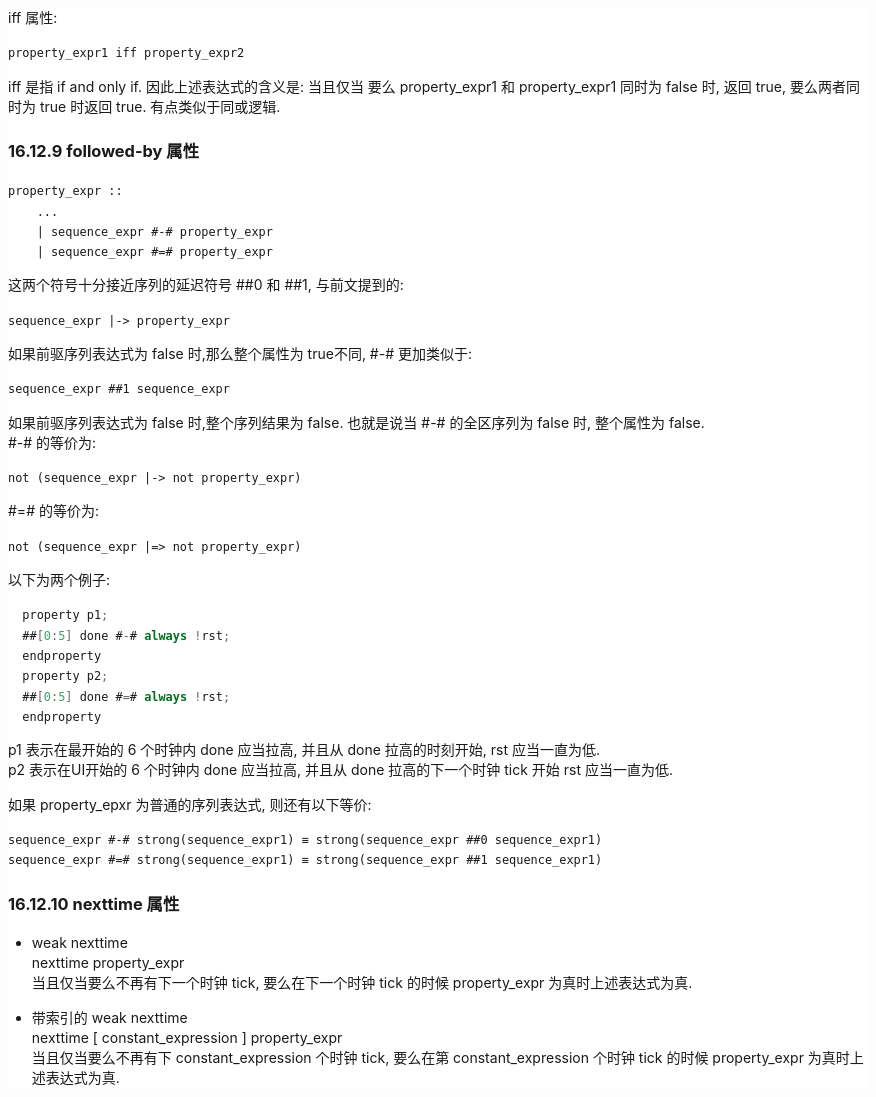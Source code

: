 iff 属性:  

    property_expr1 iff property_expr2

iff 是指 if and only if. 因此上述表达式的含义是: 当且仅当 要么 property_expr1 和 property_expr1 同时为 false 时, 返回 true, 要么两者同时为 true 时返回 true. 有点类似于同或逻辑.  

### 16.12.9 followed-by 属性  

    property_expr ::
        ... 
        | sequence_expr #-# property_expr 
        | sequence_expr #=# property_expr

这两个符号十分接近序列的延迟符号 ##0 和 ##1, 与前文提到的:  

    sequence_expr |-> property_expr 

如果前驱序列表达式为 false 时,那么整个属性为 true不同, #-# 更加类似于:  

    sequence_expr ##1 sequence_expr

如果前驱序列表达式为 false 时,整个序列结果为 false. 也就是说当 #-# 的全区序列为 false 时, 整个属性为 false.  
\#-\# 的等价为:  

    not (sequence_expr |-> not property_expr)

\#=\# 的等价为:

    not (sequence_expr |=> not property_expr)

以下为两个例子:  

```verilog
  property p1;
  ##[0:5] done #-# always !rst;
  endproperty
  property p2;
  ##[0:5] done #=# always !rst;
  endproperty
```

p1 表示在最开始的 6 个时钟内 done 应当拉高, 并且从 done 拉高的时刻开始, rst 应当一直为低.  
p2 表示在UI开始的 6 个时钟内 done 应当拉高, 并且从 done 拉高的下一个时钟 tick 开始 rst 应当一直为低.  

如果 property_epxr 为普通的序列表达式, 则还有以下等价:  

    sequence_expr #-# strong(sequence_expr1) ≡ strong(sequence_expr ##0 sequence_expr1)  
    sequence_expr #=# strong(sequence_expr1) ≡ strong(sequence_expr ##1 sequence_expr1)

### 16.12.10 nexttime 属性  

- weak nexttime  
    nexttime property_expr  
    当且仅当要么不再有下一个时钟 tick, 要么在下一个时钟 tick 的时候 property_expr 为真时上述表达式为真.  

- 带索引的 weak nexttime  
    nexttime [ constant_expression ] property_expr  
    当且仅当要么不再有下 constant_expression 个时钟 tick, 要么在第 constant_expression 个时钟 tick 的时候 property_expr 为真时上述表达式为真.  
